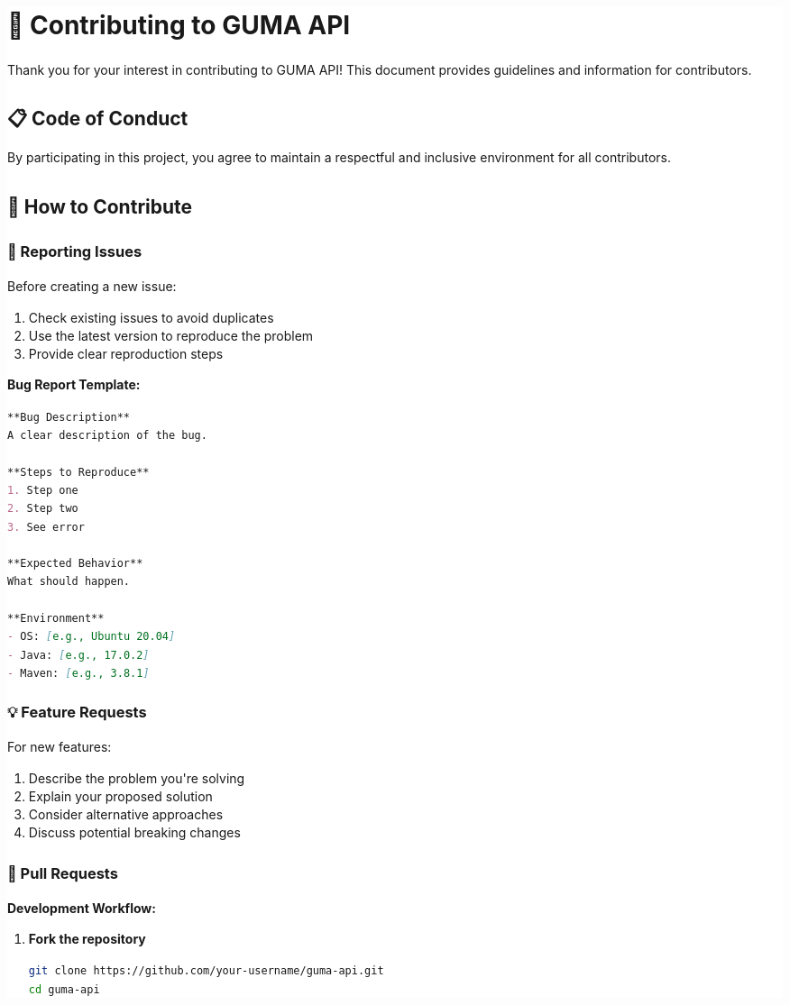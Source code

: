 # 🤝 Contributing to GUMA API

Thank you for your interest in contributing to GUMA API! This document provides guidelines and information for contributors.

## 📋 Code of Conduct

By participating in this project, you agree to maintain a respectful and inclusive environment for all contributors.

## 🚀 How to Contribute

### 🐛 Reporting Issues

Before creating a new issue:
1. Check existing issues to avoid duplicates
2. Use the latest version to reproduce the problem
3. Provide clear reproduction steps

**Bug Report Template:**
```markdown
**Bug Description**
A clear description of the bug.

**Steps to Reproduce**
1. Step one
2. Step two
3. See error

**Expected Behavior**
What should happen.

**Environment**
- OS: [e.g., Ubuntu 20.04]
- Java: [e.g., 17.0.2]
- Maven: [e.g., 3.8.1]
```

### 💡 Feature Requests

For new features:
1. Describe the problem you're solving
2. Explain your proposed solution
3. Consider alternative approaches
4. Discuss potential breaking changes

### 🔧 Pull Requests

**Development Workflow:**

1. **Fork the repository**
   ```bash
   git clone https://github.com/your-username/guma-api.git
   cd guma-api
   ```
